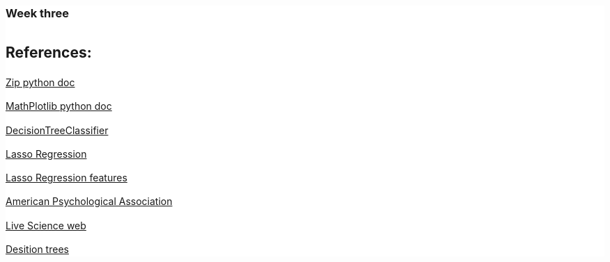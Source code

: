 ### Week three


## References:

[Zip python doc](https://docs.python.org/3.3/library/functions.html#zip)

[MathPlotlib python doc](https://matplotlib.org/tutorials/introductory/pyplot.html#sphx-glr-tutorials-introductory-pyplot-py)

[DecisionTreeClassifier](https://scikit-learn.org/stable/modules/generated/sklearn.tree.DecisionTreeClassifier.html)

[Lasso Regression](https://scikit-learn.org/stable/modules/generated/sklearn.linear_model.LassoCV.html)

[Lasso Regression features](https://github.com/scikit-learn/scikit-learn/issues/6251)

[American Psychological Association](https://www.apa.org/monitor/2019/03/trends-suicide)

[Live Science web](https://www.livescience.com/62781-why-are-suicide-rates-rising.html)

[Desition trees](http://www.learnbymarketing.com/481/decision-tree-flavors-gini-info-gain/)